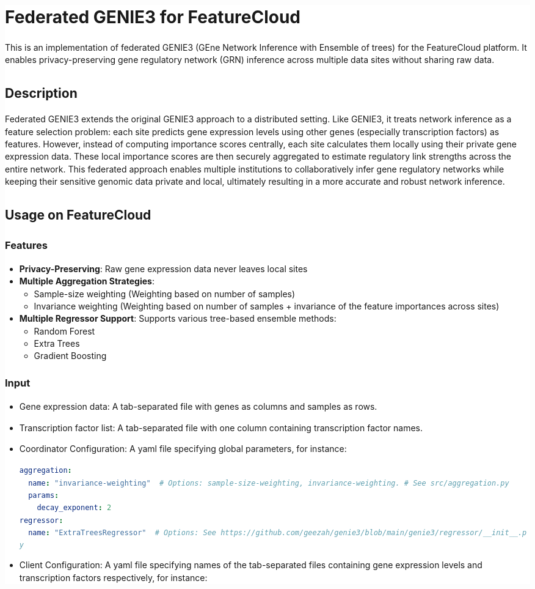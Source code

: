 # Federated GENIE3 for FeatureCloud

This is an implementation of federated GENIE3 (GEne Network Inference with Ensemble of trees) for the FeatureCloud platform. It enables privacy-preserving gene regulatory network (GRN) inference across multiple data sites without sharing raw data.

## Description

Federated GENIE3 extends the original GENIE3 approach to a distributed setting. Like GENIE3, it treats network inference as a feature selection problem: each site predicts gene expression levels using other genes (especially transcription factors) as features. However, instead of computing importance scores centrally, each site calculates them locally using their private gene expression data. These local importance scores are then securely aggregated to estimate regulatory link strengths across the entire network. This federated approach enables multiple institutions to collaboratively infer gene regulatory networks while keeping their sensitive genomic data private and local, ultimately resulting in a more accurate and robust network inference.

## Usage on FeatureCloud

### Features

- **Privacy-Preserving**: Raw gene expression data never leaves local sites
- **Multiple Aggregation Strategies**:
  - Sample-size weighting (Weighting based on number of samples)
  - Invariance weighting (Weighting based on number of samples + invariance of the feature importances across sites)
- **Multiple Regressor Support**: Supports various tree-based ensemble methods:
  - Random Forest
  - Extra Trees
  - Gradient Boosting

### Input

- Gene expression data: A tab-separated file with genes as columns and samples as rows.
- Transcription factor list: A tab-separated file with one column containing transcription factor names.
- Coordinator Configuration: A yaml file specifying global parameters, for instance:
  
  ```yaml
  aggregation:
    name: "invariance-weighting"  # Options: sample-size-weighting, invariance-weighting. # See src/aggregation.py
    params: 
      decay_exponent: 2 
  regressor:
    name: "ExtraTreesRegressor"  # Options: See https://github.com/geezah/genie3/blob/main/genie3/regressor/__init__.py
  ```

- Client Configuration: A yaml file specifying names of the tab-separated files containing gene expression levels and transcription factors respectively, for instance:
  